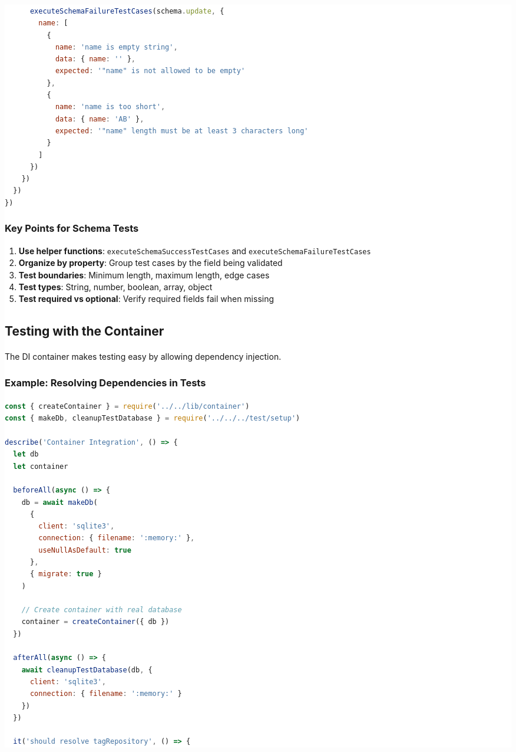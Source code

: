```javascript
      executeSchemaFailureTestCases(schema.update, {
        name: [
          {
            name: 'name is empty string',
            data: { name: '' },
            expected: '"name" is not allowed to be empty'
          },
          {
            name: 'name is too short',
            data: { name: 'AB' },
            expected: '"name" length must be at least 3 characters long'
          }
        ]
      })
    })
  })
})
```

### Key Points for Schema Tests

1. **Use helper functions**: `executeSchemaSuccessTestCases` and `executeSchemaFailureTestCases`
2. **Organize by property**: Group test cases by the field being validated
3. **Test boundaries**: Minimum length, maximum length, edge cases
4. **Test types**: String, number, boolean, array, object
5. **Test required vs optional**: Verify required fields fail when missing

## Testing with the Container

The DI container makes testing easy by allowing dependency injection.

### Example: Resolving Dependencies in Tests

```javascript
const { createContainer } = require('../../lib/container')
const { makeDb, cleanupTestDatabase } = require('../../../test/setup')

describe('Container Integration', () => {
  let db
  let container

  beforeAll(async () => {
    db = await makeDb(
      {
        client: 'sqlite3',
        connection: { filename: ':memory:' },
        useNullAsDefault: true
      },
      { migrate: true }
    )

    // Create container with real database
    container = createContainer({ db })
  })

  afterAll(async () => {
    await cleanupTestDatabase(db, {
      client: 'sqlite3',
      connection: { filename: ':memory:' }
    })
  })

  it('should resolve tagRepository', () => {
```